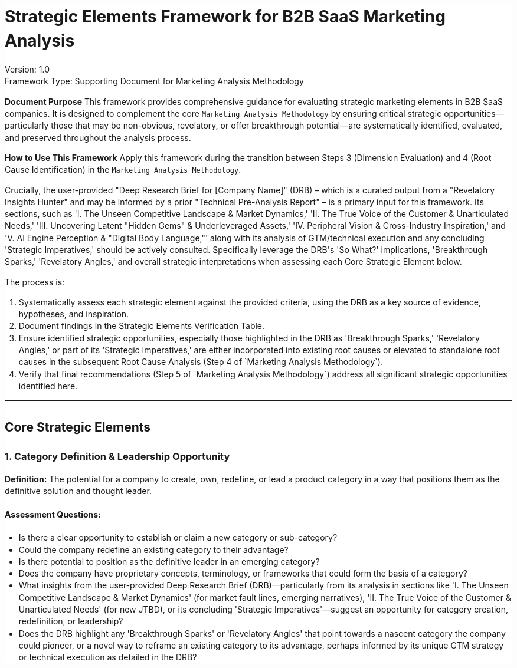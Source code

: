 # Strategic Elements Framework for B2B SaaS Marketing Analysis

Version: 1.0  
Framework Type: Supporting Document for Marketing Analysis Methodology

**Document Purpose** This framework provides comprehensive guidance for evaluating strategic marketing elements in B2B SaaS companies. It is designed to complement the core `Marketing Analysis Methodology` by ensuring critical strategic opportunities—particularly those that may be non-obvious, revelatory, or offer breakthrough potential—are systematically identified, evaluated, and preserved throughout the analysis process.

**How to Use This Framework** Apply this framework during the transition between Steps 3 (Dimension Evaluation) and 4 (Root Cause Identification) in the `Marketing Analysis Methodology`.

Crucially, the user-provided "Deep Research Brief for \[Company Name\]" (DRB) – which is a curated output from a "Revelatory Insights Hunter" and may be informed by a prior "Technical Pre-Analysis Report" – is a primary input for this framework. Its sections, such as 'I. The Unseen Competitive Landscape & Market Dynamics,' 'II. The True Voice of the Customer & Unarticulated Needs,' 'III. Uncovering Latent "Hidden Gems" & Underleveraged Assets,' 'IV. Peripheral Vision & Cross-Industry Inspiration,' and 'V. AI Engine Perception & "Digital Body Language,"' along with its analysis of GTM/technical execution and any concluding 'Strategic Imperatives,' should be actively consulted. Specifically leverage the DRB's 'So What?' implications, 'Breakthrough Sparks,' 'Revelatory Angles,' and overall strategic interpretations when assessing each Core Strategic Element below.

The process is:

1. Systematically assess each strategic element against the provided criteria, using the DRB as a key source of evidence, hypotheses, and inspiration.  
2. Document findings in the Strategic Elements Verification Table.  
3. Ensure identified strategic opportunities, especially those highlighted in the DRB as 'Breakthrough Sparks,' 'Revelatory Angles,' or part of its 'Strategic Imperatives,' are either incorporated into existing root causes or elevated to standalone root causes in the subsequent Root Cause Analysis (Step 4 of \`Marketing Analysis Methodology\`).  
4. Verify that final recommendations (Step 5 of \`Marketing Analysis Methodology\`) address all significant strategic opportunities identified here.

---

## Core Strategic Elements

### 1\. Category Definition & Leadership Opportunity

**Definition:** The potential for a company to create, own, redefine, or lead a product category in a way that positions them as the definitive solution and thought leader.

#### Assessment Questions:

* Is there a clear opportunity to establish or claim a new category or sub-category?  
* Could the company redefine an existing category to their advantage?  
* Is there potential to position as the definitive leader in an emerging category?  
* Does the company have proprietary concepts, terminology, or frameworks that could form the basis of a category?  
* What insights from the user-provided Deep Research Brief (DRB)—particularly from its analysis in sections like 'I. The Unseen Competitive Landscape & Market Dynamics' (for market fault lines, emerging narratives), 'II. The True Voice of the Customer & Unarticulated Needs' (for new JTBD), or its concluding 'Strategic Imperatives'—suggest an opportunity for category creation, redefinition, or leadership?  
* Does the DRB highlight any 'Breakthrough Sparks' or 'Revelatory Angles' that point towards a nascent category the company could pioneer, or a novel way to reframe an existing category to its advantage, perhaps informed by its unique GTM strategy or technical execution as detailed in the DRB?
